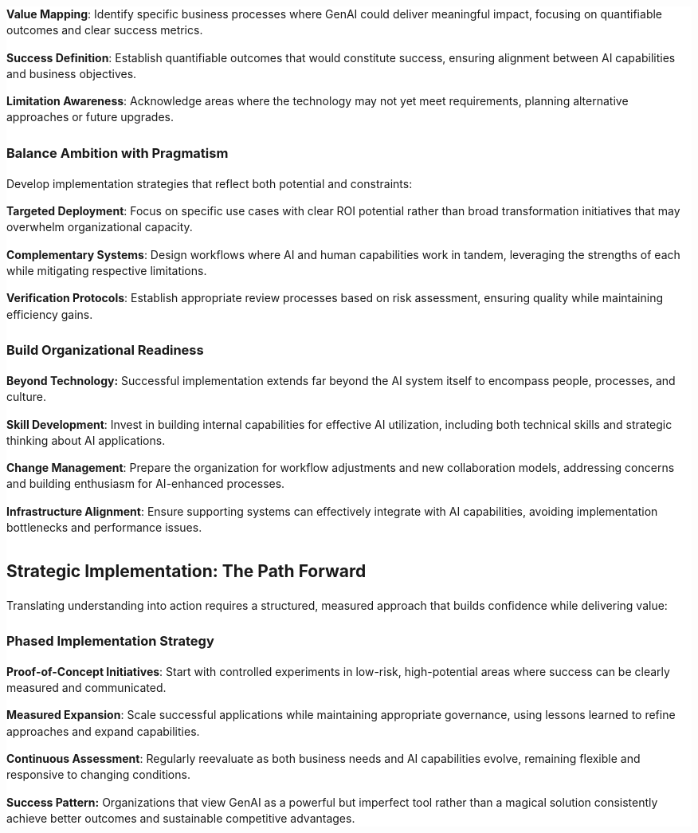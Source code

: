 **Value Mapping**: Identify specific business processes where GenAI could deliver meaningful impact, focusing on quantifiable outcomes and clear success metrics.

**Success Definition**: Establish quantifiable outcomes that would constitute success, ensuring alignment between AI capabilities and business objectives.

**Limitation Awareness**: Acknowledge areas where the technology may not yet meet requirements, planning alternative approaches or future upgrades.

### Balance Ambition with Pragmatism

Develop implementation strategies that reflect both potential and constraints:

**Targeted Deployment**: Focus on specific use cases with clear ROI potential rather than broad transformation initiatives that may overwhelm organizational capacity.

**Complementary Systems**: Design workflows where AI and human capabilities work in tandem, leveraging the strengths of each while mitigating respective limitations.

**Verification Protocols**: Establish appropriate review processes based on risk assessment, ensuring quality while maintaining efficiency gains.

### Build Organizational Readiness

<div class="framework-box">
<strong>Beyond Technology:</strong> Successful implementation extends far beyond the AI system itself to encompass people, processes, and culture.
</div>

**Skill Development**: Invest in building internal capabilities for effective AI utilization, including both technical skills and strategic thinking about AI applications.

**Change Management**: Prepare the organization for workflow adjustments and new collaboration models, addressing concerns and building enthusiasm for AI-enhanced processes.

**Infrastructure Alignment**: Ensure supporting systems can effectively integrate with AI capabilities, avoiding implementation bottlenecks and performance issues.

## Strategic Implementation: The Path Forward

Translating understanding into action requires a structured, measured approach that builds confidence while delivering value:

### Phased Implementation Strategy

**Proof-of-Concept Initiatives**: Start with controlled experiments in low-risk, high-potential areas where success can be clearly measured and communicated.

**Measured Expansion**: Scale successful applications while maintaining appropriate governance, using lessons learned to refine approaches and expand capabilities.

**Continuous Assessment**: Regularly reevaluate as both business needs and AI capabilities evolve, remaining flexible and responsive to changing conditions.

<div class="strategic-insight">
<strong>Success Pattern:</strong> Organizations that view GenAI as a powerful but imperfect tool rather than a magical solution consistently achieve better outcomes and sustainable competitive advantages.
</div>
